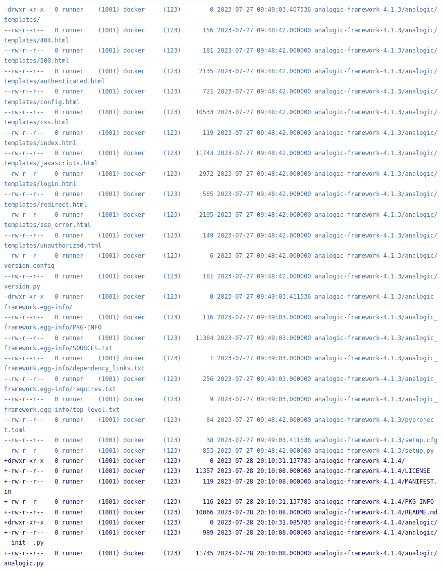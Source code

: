 ```diff
-drwxr-xr-x   0 runner    (1001) docker     (123)        0 2023-07-27 09:49:03.407536 analogic-framework-4.1.3/analogic/templates/
--rw-r--r--   0 runner    (1001) docker     (123)      156 2023-07-27 09:48:42.000000 analogic-framework-4.1.3/analogic/templates/404.html
--rw-r--r--   0 runner    (1001) docker     (123)      181 2023-07-27 09:48:42.000000 analogic-framework-4.1.3/analogic/templates/500.html
--rw-r--r--   0 runner    (1001) docker     (123)     2135 2023-07-27 09:48:42.000000 analogic-framework-4.1.3/analogic/templates/authenticated.html
--rw-r--r--   0 runner    (1001) docker     (123)      721 2023-07-27 09:48:42.000000 analogic-framework-4.1.3/analogic/templates/config.html
--rw-r--r--   0 runner    (1001) docker     (123)    10533 2023-07-27 09:48:42.000000 analogic-framework-4.1.3/analogic/templates/css.html
--rw-r--r--   0 runner    (1001) docker     (123)      119 2023-07-27 09:48:42.000000 analogic-framework-4.1.3/analogic/templates/index.html
--rw-r--r--   0 runner    (1001) docker     (123)    11743 2023-07-27 09:48:42.000000 analogic-framework-4.1.3/analogic/templates/javascripts.html
--rw-r--r--   0 runner    (1001) docker     (123)     2972 2023-07-27 09:48:42.000000 analogic-framework-4.1.3/analogic/templates/login.html
--rw-r--r--   0 runner    (1001) docker     (123)      585 2023-07-27 09:48:42.000000 analogic-framework-4.1.3/analogic/templates/redirect.html
--rw-r--r--   0 runner    (1001) docker     (123)     2195 2023-07-27 09:48:42.000000 analogic-framework-4.1.3/analogic/templates/sso_error.html
--rw-r--r--   0 runner    (1001) docker     (123)      149 2023-07-27 09:48:42.000000 analogic-framework-4.1.3/analogic/templates/unauthorized.html
--rw-r--r--   0 runner    (1001) docker     (123)        6 2023-07-27 09:48:42.000000 analogic-framework-4.1.3/analogic/version.config
--rw-r--r--   0 runner    (1001) docker     (123)      181 2023-07-27 09:48:42.000000 analogic-framework-4.1.3/analogic/version.py
-drwxr-xr-x   0 runner    (1001) docker     (123)        0 2023-07-27 09:49:03.411536 analogic-framework-4.1.3/analogic_framework.egg-info/
--rw-r--r--   0 runner    (1001) docker     (123)      116 2023-07-27 09:49:03.000000 analogic-framework-4.1.3/analogic_framework.egg-info/PKG-INFO
--rw-r--r--   0 runner    (1001) docker     (123)    11384 2023-07-27 09:49:03.000000 analogic-framework-4.1.3/analogic_framework.egg-info/SOURCES.txt
--rw-r--r--   0 runner    (1001) docker     (123)        1 2023-07-27 09:49:03.000000 analogic-framework-4.1.3/analogic_framework.egg-info/dependency_links.txt
--rw-r--r--   0 runner    (1001) docker     (123)      256 2023-07-27 09:49:03.000000 analogic-framework-4.1.3/analogic_framework.egg-info/requires.txt
--rw-r--r--   0 runner    (1001) docker     (123)        9 2023-07-27 09:49:03.000000 analogic-framework-4.1.3/analogic_framework.egg-info/top_level.txt
--rw-r--r--   0 runner    (1001) docker     (123)       84 2023-07-27 09:48:42.000000 analogic-framework-4.1.3/pyproject.toml
--rw-r--r--   0 runner    (1001) docker     (123)       38 2023-07-27 09:49:03.411536 analogic-framework-4.1.3/setup.cfg
--rw-r--r--   0 runner    (1001) docker     (123)      853 2023-07-27 09:48:42.000000 analogic-framework-4.1.3/setup.py
+drwxr-xr-x   0 runner    (1001) docker     (123)        0 2023-07-28 20:10:31.137783 analogic-framework-4.1.4/
+-rw-r--r--   0 runner    (1001) docker     (123)    11357 2023-07-28 20:10:08.000000 analogic-framework-4.1.4/LICENSE
+-rw-r--r--   0 runner    (1001) docker     (123)      119 2023-07-28 20:10:08.000000 analogic-framework-4.1.4/MANIFEST.in
+-rw-r--r--   0 runner    (1001) docker     (123)      116 2023-07-28 20:10:31.137783 analogic-framework-4.1.4/PKG-INFO
+-rw-r--r--   0 runner    (1001) docker     (123)    10066 2023-07-28 20:10:08.000000 analogic-framework-4.1.4/README.md
+drwxr-xr-x   0 runner    (1001) docker     (123)        0 2023-07-28 20:10:31.085783 analogic-framework-4.1.4/analogic/
+-rw-r--r--   0 runner    (1001) docker     (123)      989 2023-07-28 20:10:08.000000 analogic-framework-4.1.4/analogic/__init__.py
+-rw-r--r--   0 runner    (1001) docker     (123)    11745 2023-07-28 20:10:08.000000 analogic-framework-4.1.4/analogic/analogic.py
```